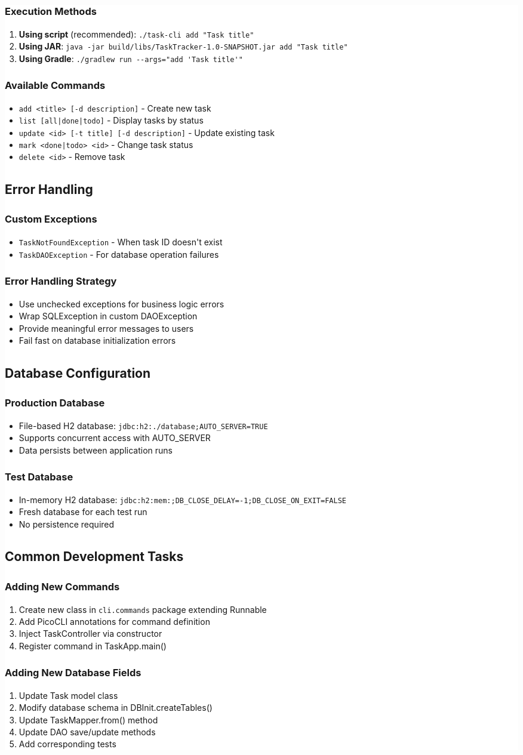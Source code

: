 ### Execution Methods
1. **Using script** (recommended): `./task-cli add "Task title"`
2. **Using JAR**: `java -jar build/libs/TaskTracker-1.0-SNAPSHOT.jar add "Task title"`
3. **Using Gradle**: `./gradlew run --args="add 'Task title'"`

### Available Commands
- `add <title> [-d description]` - Create new task
- `list [all|done|todo]` - Display tasks by status
- `update <id> [-t title] [-d description]` - Update existing task
- `mark <done|todo> <id>` - Change task status
- `delete <id>` - Remove task

## Error Handling

### Custom Exceptions
- `TaskNotFoundException` - When task ID doesn't exist
- `TaskDAOException` - For database operation failures

### Error Handling Strategy
- Use unchecked exceptions for business logic errors
- Wrap SQLException in custom DAOException
- Provide meaningful error messages to users
- Fail fast on database initialization errors

## Database Configuration

### Production Database
- File-based H2 database: `jdbc:h2:./database;AUTO_SERVER=TRUE`
- Supports concurrent access with AUTO_SERVER
- Data persists between application runs

### Test Database
- In-memory H2 database: `jdbc:h2:mem:;DB_CLOSE_DELAY=-1;DB_CLOSE_ON_EXIT=FALSE`
- Fresh database for each test run
- No persistence required

## Common Development Tasks

### Adding New Commands
1. Create new class in `cli.commands` package extending Runnable
2. Add PicoCLI annotations for command definition
3. Inject TaskController via constructor
4. Register command in TaskApp.main()

### Adding New Database Fields
1. Update Task model class
2. Modify database schema in DBInit.createTables()
3. Update TaskMapper.from() method
4. Update DAO save/update methods
5. Add corresponding tests
